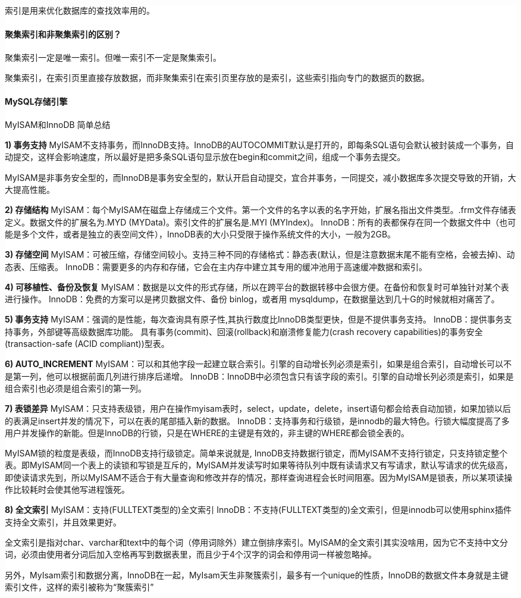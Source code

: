 索引是用来优化数据库的查找效率用的。

#### 聚集索引和非聚集索引的区别？

聚集索引一定是唯一索引。但唯一索引不一定是聚集索引。 

聚集索引，在索引页里直接存放数据，而非聚集索引在索引页里存放的是索引，这些索引指向专门的数据页的数据。

#### MySQL存储引擎

MyISAM和InnoDB 简单总结

**1) 事务支持**
MyISAM不支持事务，而InnoDB支持。InnoDB的AUTOCOMMIT默认是打开的，即每条SQL语句会默认被封装成一个事务，自动提交，这样会影响速度，所以最好是把多条SQL语句显示放在begin和commit之间，组成一个事务去提交。

MyISAM是非事务安全型的，而InnoDB是事务安全型的，默认开启自动提交，宜合并事务，一同提交，减小数据库多次提交导致的开销，大大提高性能。

**2) 存储结构**
MyISAM：每个MyISAM在磁盘上存储成三个文件。第一个文件的名字以表的名字开始，扩展名指出文件类型。.frm文件存储表定义。数据文件的扩展名为.MYD (MYData)。索引文件的扩展名是.MYI (MYIndex)。
InnoDB：所有的表都保存在同一个数据文件中（也可能是多个文件，或者是独立的表空间文件），InnoDB表的大小只受限于操作系统文件的大小，一般为2GB。

**3) 存储空间**
MyISAM：可被压缩，存储空间较小。支持三种不同的存储格式：静态表(默认，但是注意数据末尾不能有空格，会被去掉)、动态表、压缩表。
InnoDB：需要更多的内存和存储，它会在主内存中建立其专用的缓冲池用于高速缓冲数据和索引。

**4) 可移植性、备份及恢复**
MyISAM：数据是以文件的形式存储，所以在跨平台的数据转移中会很方便。在备份和恢复时可单独针对某个表进行操作。
InnoDB：免费的方案可以是拷贝数据文件、备份 binlog，或者用 mysqldump，在数据量达到几十G的时候就相对痛苦了。

**5) 事务支持**
MyISAM：强调的是性能，每次查询具有原子性,其执行数度比InnoDB类型更快，但是不提供事务支持。
InnoDB：提供事务支持事务，外部键等高级数据库功能。 具有事务(commit)、回滚(rollback)和崩溃修复能力(crash recovery capabilities)的事务安全(transaction-safe (ACID compliant))型表。

**6) AUTO_INCREMENT**
MyISAM：可以和其他字段一起建立联合索引。引擎的自动增长列必须是索引，如果是组合索引，自动增长可以不是第一列，他可以根据前面几列进行排序后递增。
InnoDB：InnoDB中必须包含只有该字段的索引。引擎的自动增长列必须是索引，如果是组合索引也必须是组合索引的第一列。

**7) 表锁差异**
MyISAM：只支持表级锁，用户在操作myisam表时，select，update，delete，insert语句都会给表自动加锁，如果加锁以后的表满足insert并发的情况下，可以在表的尾部插入新的数据。
InnoDB：支持事务和行级锁，是innodb的最大特色。行锁大幅度提高了多用户并发操作的新能。但是InnoDB的行锁，只是在WHERE的主键是有效的，非主键的WHERE都会锁全表的。

MyISAM锁的粒度是表级，而InnoDB支持行级锁定。简单来说就是, InnoDB支持数据行锁定，而MyISAM不支持行锁定，只支持锁定整个表。即MyISAM同一个表上的读锁和写锁是互斥的，MyISAM并发读写时如果等待队列中既有读请求又有写请求，默认写请求的优先级高，即使读请求先到，所以MyISAM不适合于有大量查询和修改并存的情况，那样查询进程会长时间阻塞。因为MyISAM是锁表，所以某项读操作比较耗时会使其他写进程饿死。

**8) 全文索引**
MyISAM：支持(FULLTEXT类型的)全文索引
InnoDB：不支持(FULLTEXT类型的)全文索引，但是innodb可以使用sphinx插件支持全文索引，并且效果更好。

全文索引是指对char、varchar和text中的每个词（停用词除外）建立倒排序索引。MyISAM的全文索引其实没啥用，因为它不支持中文分词，必须由使用者分词后加入空格再写到数据表里，而且少于4个汉字的词会和停用词一样被忽略掉。

另外，MyIsam索引和数据分离，InnoDB在一起，MyIsam天生非聚簇索引，最多有一个unique的性质，InnoDB的数据文件本身就是主键索引文件，这样的索引被称为“聚簇索引”
